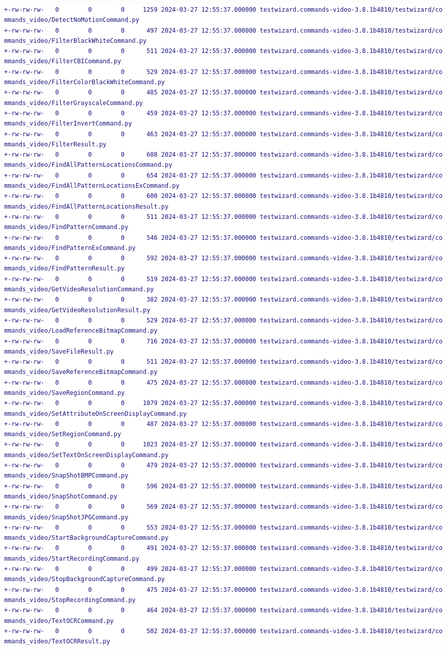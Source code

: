 ```diff
+-rw-rw-rw-   0        0        0     1259 2024-03-27 12:55:37.000000 testwizard.commands-video-3.8.1b4810/testwizard/commands_video/DetectNoMotionCommand.py
+-rw-rw-rw-   0        0        0      497 2024-03-27 12:55:37.000000 testwizard.commands-video-3.8.1b4810/testwizard/commands_video/FilterBlackWhiteCommand.py
+-rw-rw-rw-   0        0        0      511 2024-03-27 12:55:37.000000 testwizard.commands-video-3.8.1b4810/testwizard/commands_video/FilterCBICommand.py
+-rw-rw-rw-   0        0        0      529 2024-03-27 12:55:37.000000 testwizard.commands-video-3.8.1b4810/testwizard/commands_video/FilterColorBlackWhiteCommand.py
+-rw-rw-rw-   0        0        0      485 2024-03-27 12:55:37.000000 testwizard.commands-video-3.8.1b4810/testwizard/commands_video/FilterGrayscaleCommand.py
+-rw-rw-rw-   0        0        0      459 2024-03-27 12:55:37.000000 testwizard.commands-video-3.8.1b4810/testwizard/commands_video/FilterInvertCommand.py
+-rw-rw-rw-   0        0        0      463 2024-03-27 12:55:37.000000 testwizard.commands-video-3.8.1b4810/testwizard/commands_video/FilterResult.py
+-rw-rw-rw-   0        0        0      608 2024-03-27 12:55:37.000000 testwizard.commands-video-3.8.1b4810/testwizard/commands_video/FindAllPatternLocationsCommand.py
+-rw-rw-rw-   0        0        0      654 2024-03-27 12:55:37.000000 testwizard.commands-video-3.8.1b4810/testwizard/commands_video/FindAllPatternLocationsExCommand.py
+-rw-rw-rw-   0        0        0      600 2024-03-27 12:55:37.000000 testwizard.commands-video-3.8.1b4810/testwizard/commands_video/FindAllPatternLocationsResult.py
+-rw-rw-rw-   0        0        0      511 2024-03-27 12:55:37.000000 testwizard.commands-video-3.8.1b4810/testwizard/commands_video/FindPatternCommand.py
+-rw-rw-rw-   0        0        0      546 2024-03-27 12:55:37.000000 testwizard.commands-video-3.8.1b4810/testwizard/commands_video/FindPatternExCommand.py
+-rw-rw-rw-   0        0        0      592 2024-03-27 12:55:37.000000 testwizard.commands-video-3.8.1b4810/testwizard/commands_video/FindPatternResult.py
+-rw-rw-rw-   0        0        0      519 2024-03-27 12:55:37.000000 testwizard.commands-video-3.8.1b4810/testwizard/commands_video/GetVideoResolutionCommand.py
+-rw-rw-rw-   0        0        0      382 2024-03-27 12:55:37.000000 testwizard.commands-video-3.8.1b4810/testwizard/commands_video/GetVideoResolutionResult.py
+-rw-rw-rw-   0        0        0      529 2024-03-27 12:55:37.000000 testwizard.commands-video-3.8.1b4810/testwizard/commands_video/LoadReferenceBitmapCommand.py
+-rw-rw-rw-   0        0        0      716 2024-03-27 12:55:37.000000 testwizard.commands-video-3.8.1b4810/testwizard/commands_video/SaveFileResult.py
+-rw-rw-rw-   0        0        0      511 2024-03-27 12:55:37.000000 testwizard.commands-video-3.8.1b4810/testwizard/commands_video/SaveReferenceBitmapCommand.py
+-rw-rw-rw-   0        0        0      475 2024-03-27 12:55:37.000000 testwizard.commands-video-3.8.1b4810/testwizard/commands_video/SaveRegionCommand.py
+-rw-rw-rw-   0        0        0     1079 2024-03-27 12:55:37.000000 testwizard.commands-video-3.8.1b4810/testwizard/commands_video/SetAttributeOnScreenDisplayCommand.py
+-rw-rw-rw-   0        0        0      487 2024-03-27 12:55:37.000000 testwizard.commands-video-3.8.1b4810/testwizard/commands_video/SetRegionCommand.py
+-rw-rw-rw-   0        0        0     1023 2024-03-27 12:55:37.000000 testwizard.commands-video-3.8.1b4810/testwizard/commands_video/SetTextOnScreenDisplayCommand.py
+-rw-rw-rw-   0        0        0      479 2024-03-27 12:55:37.000000 testwizard.commands-video-3.8.1b4810/testwizard/commands_video/SnapShotBMPCommand.py
+-rw-rw-rw-   0        0        0      596 2024-03-27 12:55:37.000000 testwizard.commands-video-3.8.1b4810/testwizard/commands_video/SnapShotCommand.py
+-rw-rw-rw-   0        0        0      569 2024-03-27 12:55:37.000000 testwizard.commands-video-3.8.1b4810/testwizard/commands_video/SnapShotJPGCommand.py
+-rw-rw-rw-   0        0        0      553 2024-03-27 12:55:37.000000 testwizard.commands-video-3.8.1b4810/testwizard/commands_video/StartBackgroundCaptureCommand.py
+-rw-rw-rw-   0        0        0      491 2024-03-27 12:55:37.000000 testwizard.commands-video-3.8.1b4810/testwizard/commands_video/StartRecordingCommand.py
+-rw-rw-rw-   0        0        0      499 2024-03-27 12:55:37.000000 testwizard.commands-video-3.8.1b4810/testwizard/commands_video/StopBackgroundCaptureCommand.py
+-rw-rw-rw-   0        0        0      475 2024-03-27 12:55:37.000000 testwizard.commands-video-3.8.1b4810/testwizard/commands_video/StopRecordingCommand.py
+-rw-rw-rw-   0        0        0      464 2024-03-27 12:55:37.000000 testwizard.commands-video-3.8.1b4810/testwizard/commands_video/TextOCRCommand.py
+-rw-rw-rw-   0        0        0      502 2024-03-27 12:55:37.000000 testwizard.commands-video-3.8.1b4810/testwizard/commands_video/TextOCRResult.py
```